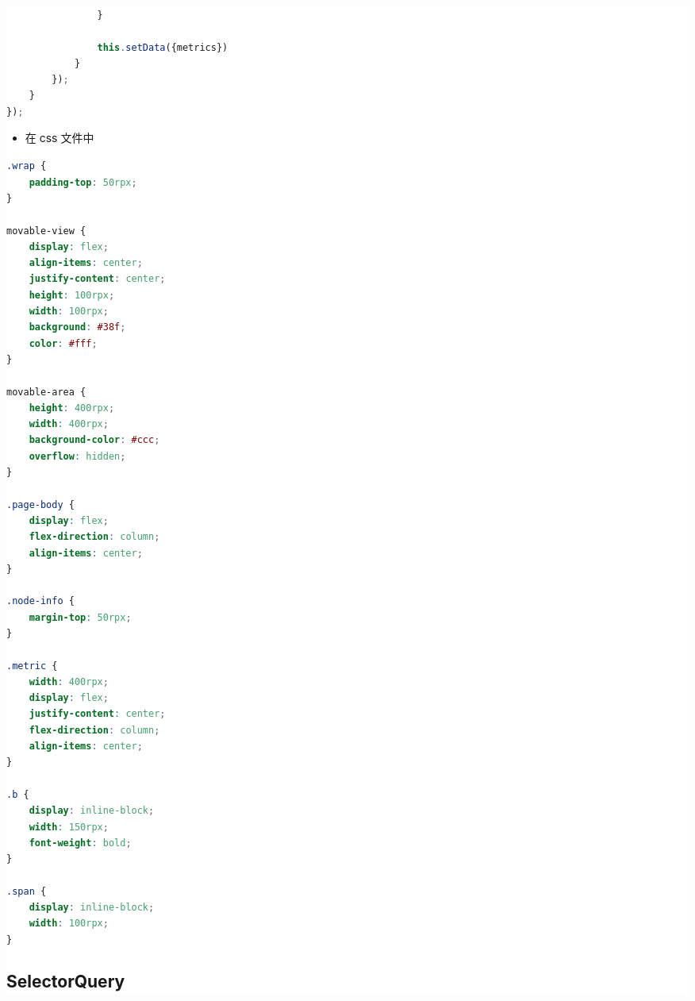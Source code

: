 ```js
                }

                this.setData({metrics})
            }
        });
    }
});
```
* 在 css 文件中

```css
.wrap {
    padding-top: 50rpx;
}

movable-view {
    display: flex;
    align-items: center;
    justify-content: center;
    height: 100rpx;
    width: 100rpx;
    background: #38f;
    color: #fff;  
}

movable-area {
    height: 400rpx;
    width: 400rpx;
    background-color: #ccc;
    overflow: hidden;
}

.page-body {
    display: flex;
    flex-direction: column;
    align-items: center;
}

.node-info {
    margin-top: 50rpx;
}

.metric {
    width: 400rpx;
    display: flex;
    justify-content: center;
    flex-direction: column;
    align-items: center;
}

.b {
    display: inline-block;
    width: 150rpx;
    font-weight: bold;
}

.span {
    display: inline-block;
    width: 100rpx;
}
```
## SelectorQuery
